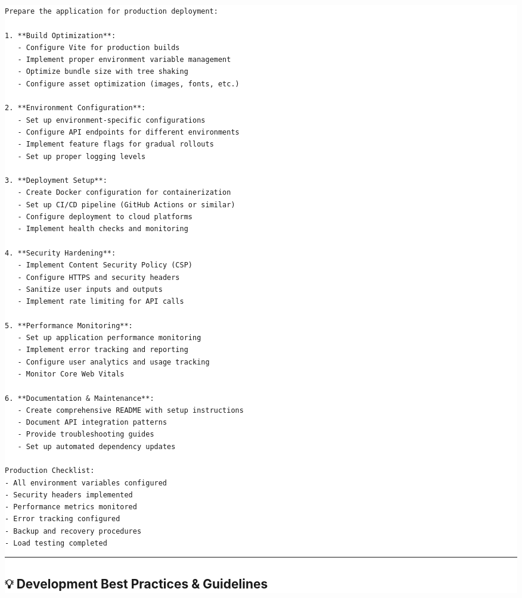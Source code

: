 ```
Prepare the application for production deployment:

1. **Build Optimization**:
   - Configure Vite for production builds
   - Implement proper environment variable management
   - Optimize bundle size with tree shaking
   - Configure asset optimization (images, fonts, etc.)

2. **Environment Configuration**:
   - Set up environment-specific configurations
   - Configure API endpoints for different environments
   - Implement feature flags for gradual rollouts
   - Set up proper logging levels

3. **Deployment Setup**:
   - Create Docker configuration for containerization
   - Set up CI/CD pipeline (GitHub Actions or similar)
   - Configure deployment to cloud platforms
   - Implement health checks and monitoring

4. **Security Hardening**:
   - Implement Content Security Policy (CSP)
   - Configure HTTPS and security headers
   - Sanitize user inputs and outputs
   - Implement rate limiting for API calls

5. **Performance Monitoring**:
   - Set up application performance monitoring
   - Implement error tracking and reporting
   - Configure user analytics and usage tracking
   - Monitor Core Web Vitals

6. **Documentation & Maintenance**:
   - Create comprehensive README with setup instructions
   - Document API integration patterns
   - Provide troubleshooting guides
   - Set up automated dependency updates

Production Checklist:
- All environment variables configured
- Security headers implemented
- Performance metrics monitored
- Error tracking configured
- Backup and recovery procedures
- Load testing completed
```

---

## 💡 Development Best Practices & Guidelines
